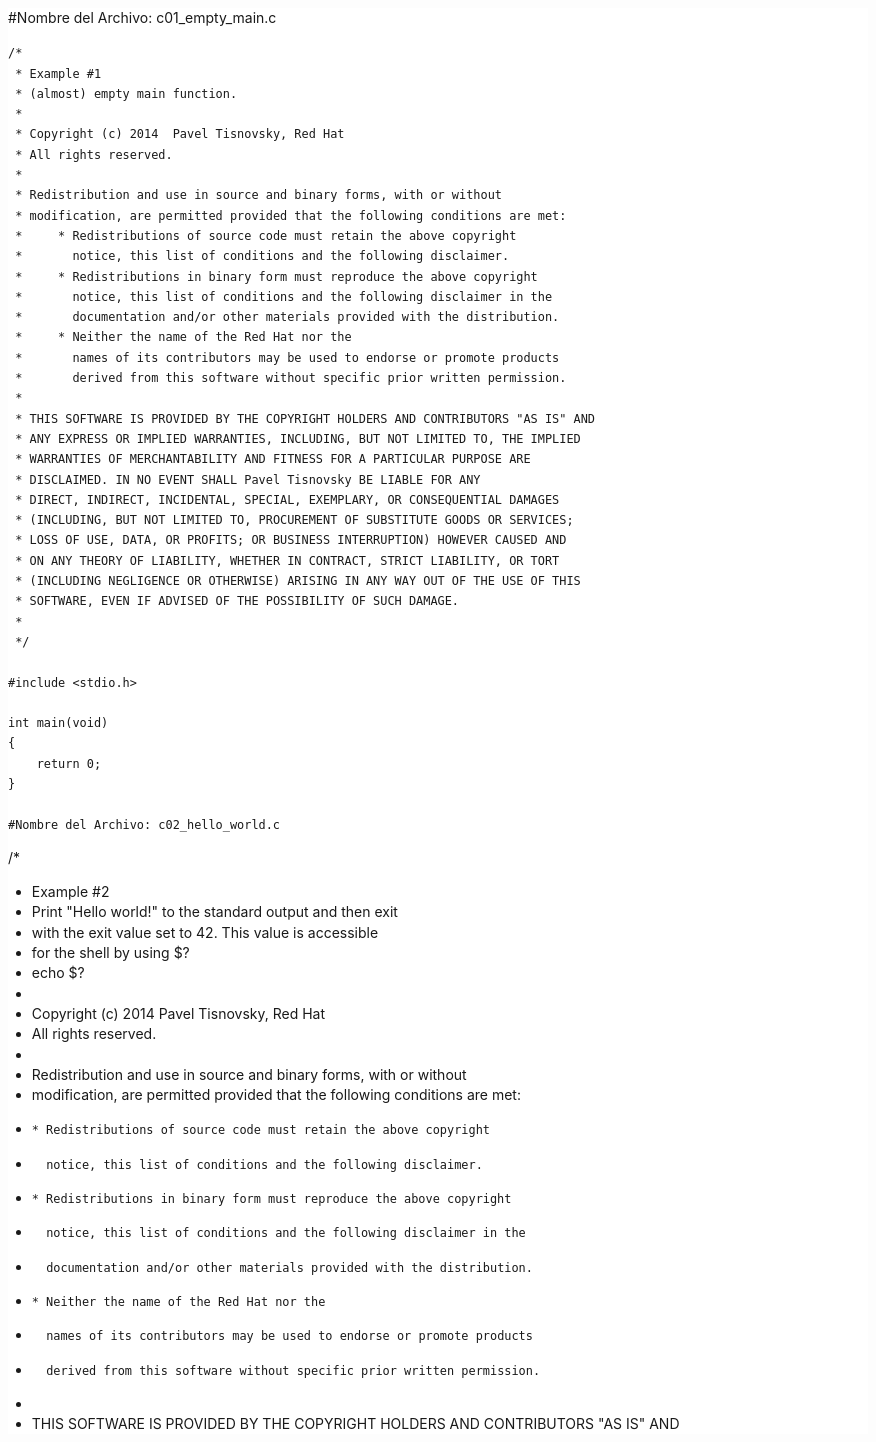 #Nombre del Archivo: c01_empty_main.c
```
/*
 * Example #1
 * (almost) empty main function.
 *
 * Copyright (c) 2014  Pavel Tisnovsky, Red Hat
 * All rights reserved.
 * 
 * Redistribution and use in source and binary forms, with or without
 * modification, are permitted provided that the following conditions are met:
 *     * Redistributions of source code must retain the above copyright
 *       notice, this list of conditions and the following disclaimer.
 *     * Redistributions in binary form must reproduce the above copyright
 *       notice, this list of conditions and the following disclaimer in the
 *       documentation and/or other materials provided with the distribution.
 *     * Neither the name of the Red Hat nor the
 *       names of its contributors may be used to endorse or promote products
 *       derived from this software without specific prior written permission.
 * 
 * THIS SOFTWARE IS PROVIDED BY THE COPYRIGHT HOLDERS AND CONTRIBUTORS "AS IS" AND
 * ANY EXPRESS OR IMPLIED WARRANTIES, INCLUDING, BUT NOT LIMITED TO, THE IMPLIED
 * WARRANTIES OF MERCHANTABILITY AND FITNESS FOR A PARTICULAR PURPOSE ARE
 * DISCLAIMED. IN NO EVENT SHALL Pavel Tisnovsky BE LIABLE FOR ANY
 * DIRECT, INDIRECT, INCIDENTAL, SPECIAL, EXEMPLARY, OR CONSEQUENTIAL DAMAGES
 * (INCLUDING, BUT NOT LIMITED TO, PROCUREMENT OF SUBSTITUTE GOODS OR SERVICES;
 * LOSS OF USE, DATA, OR PROFITS; OR BUSINESS INTERRUPTION) HOWEVER CAUSED AND
 * ON ANY THEORY OF LIABILITY, WHETHER IN CONTRACT, STRICT LIABILITY, OR TORT
 * (INCLUDING NEGLIGENCE OR OTHERWISE) ARISING IN ANY WAY OUT OF THE USE OF THIS
 * SOFTWARE, EVEN IF ADVISED OF THE POSSIBILITY OF SUCH DAMAGE.
 *
 */

#include <stdio.h>

int main(void)
{
    return 0;
}

#Nombre del Archivo: c02_hello_world.c
```
/*
 * Example #2
 * Print "Hello world!" to the standard output and then exit
 * with the exit value set to 42. This value is accessible
 * for the shell by using $?
 * echo $?
 *
 * Copyright (c) 2014  Pavel Tisnovsky, Red Hat
 * All rights reserved.
 * 
 * Redistribution and use in source and binary forms, with or without
 * modification, are permitted provided that the following conditions are met:
 *     * Redistributions of source code must retain the above copyright
 *       notice, this list of conditions and the following disclaimer.
 *     * Redistributions in binary form must reproduce the above copyright
 *       notice, this list of conditions and the following disclaimer in the
 *       documentation and/or other materials provided with the distribution.
 *     * Neither the name of the Red Hat nor the
 *       names of its contributors may be used to endorse or promote products
 *       derived from this software without specific prior written permission.
 * 
 * THIS SOFTWARE IS PROVIDED BY THE COPYRIGHT HOLDERS AND CONTRIBUTORS "AS IS" AND